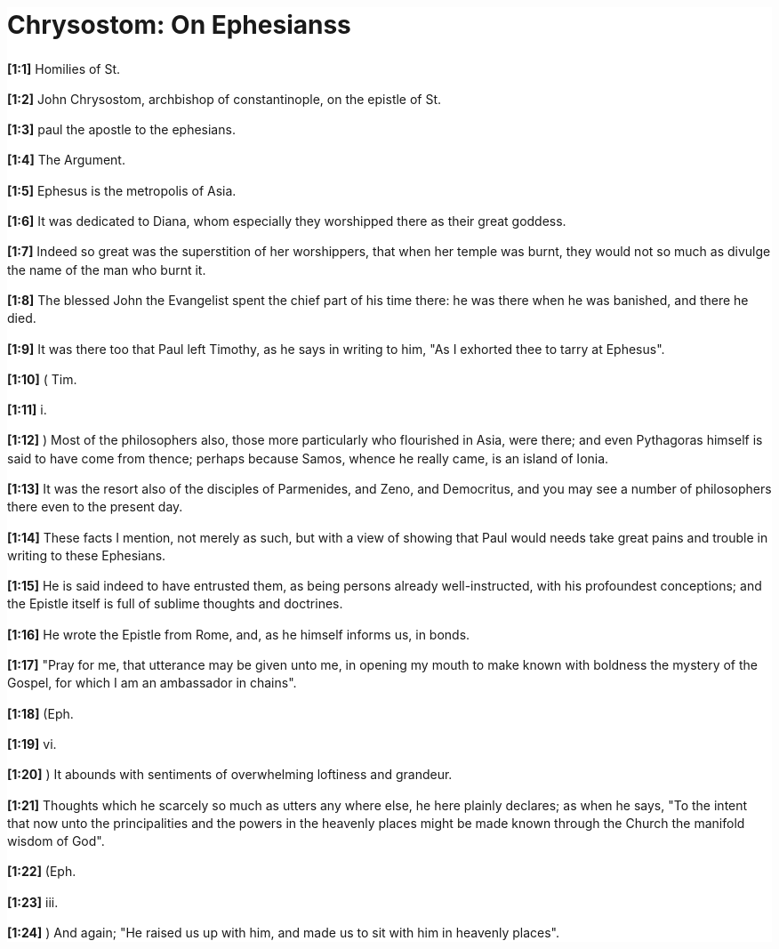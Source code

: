# Chrysostom: On Ephesianss

**[1:1]** Homilies of St.

**[1:2]** John Chrysostom,  archbishop of constantinople,  on the  epistle of St.

**[1:3]** paul the apostle  to the  ephesians.

**[1:4]** The Argument.

**[1:5]** Ephesus is the metropolis of Asia.

**[1:6]** It was dedicated to Diana, whom especially they worshipped there as their great goddess.

**[1:7]** Indeed so great was the superstition of her worshippers, that when her temple was burnt, they would not so much as divulge the name of the man who burnt it.

**[1:8]** The blessed John the Evangelist spent the chief part of his time there: he was there when he was banished, and there he died.

**[1:9]** It was there too that Paul left Timothy, as he says in writing to him, "As I exhorted thee to tarry at Ephesus".

**[1:10]** ( Tim.

**[1:11]** i.

**[1:12]** )  Most of the philosophers also, those more particularly who flourished in Asia, were there; and even Pythagoras himself is said to have come from thence; perhaps because Samos, whence he really came, is an island of Ionia.

**[1:13]** It was the resort also of the disciples of Parmenides, and Zeno, and Democritus, and you may see a number of philosophers there even to the present day.

**[1:14]** These facts I mention, not merely as such, but with a view of showing that Paul would needs take great pains and trouble in writing to these Ephesians.

**[1:15]** He is said indeed to have entrusted them, as being persons already well-instructed, with his profoundest conceptions; and the Epistle itself is full of sublime thoughts and doctrines.

**[1:16]** He wrote the Epistle from Rome, and, as he himself informs us, in bonds.

**[1:17]** "Pray for me, that utterance may be given unto me, in opening my mouth to make known with boldness the mystery of the Gospel, for which I am an ambassador in chains".

**[1:18]** (Eph.

**[1:19]** vi.

**[1:20]** ) It abounds with sentiments of overwhelming loftiness and grandeur.

**[1:21]** Thoughts which he scarcely so much as utters any where else, he here plainly declares; as when he says, "To the intent that now unto the principalities and the powers in the heavenly places might be made known through the Church the manifold wisdom of God".

**[1:22]** (Eph.

**[1:23]** iii.

**[1:24]** ) And again; "He raised us up with him, and made us to sit with him in heavenly places".

